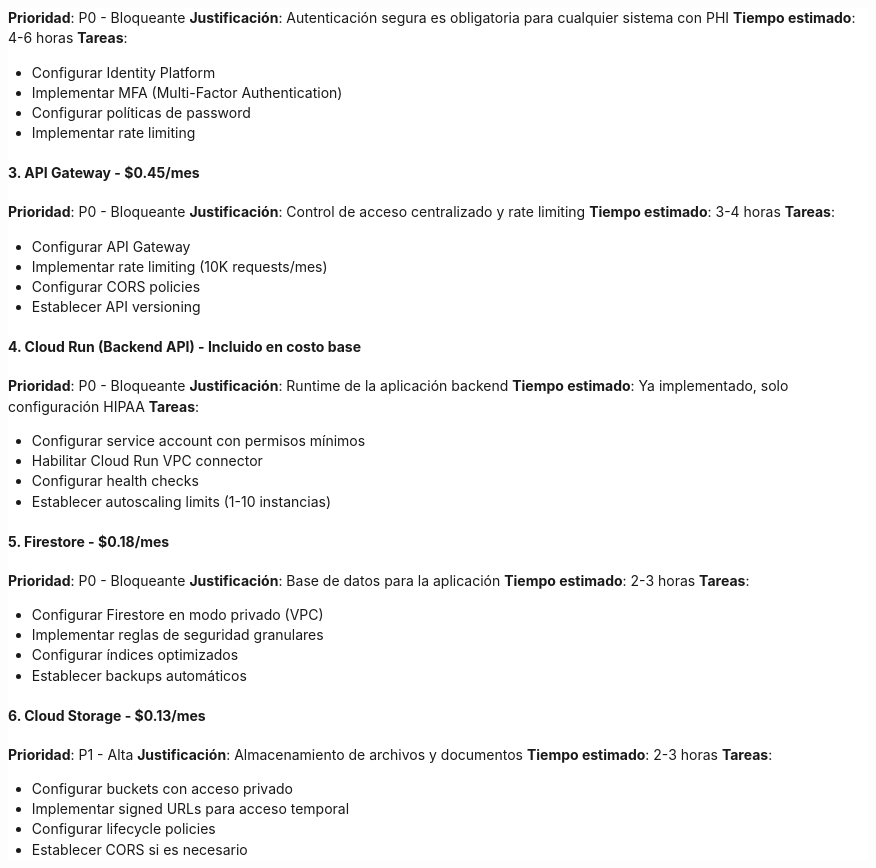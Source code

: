**Prioridad**: P0 - Bloqueante
**Justificación**: Autenticación segura es obligatoria para cualquier sistema con PHI
**Tiempo estimado**: 4-6 horas
**Tareas**:

- Configurar Identity Platform
- Implementar MFA (Multi-Factor Authentication)
- Configurar políticas de password
- Implementar rate limiting

#### 3. **API Gateway** - $0.45/mes

**Prioridad**: P0 - Bloqueante
**Justificación**: Control de acceso centralizado y rate limiting
**Tiempo estimado**: 3-4 horas
**Tareas**:

- Configurar API Gateway
- Implementar rate limiting (10K requests/mes)
- Configurar CORS policies
- Establecer API versioning

#### 4. **Cloud Run (Backend API)** - Incluido en costo base

**Prioridad**: P0 - Bloqueante
**Justificación**: Runtime de la aplicación backend
**Tiempo estimado**: Ya implementado, solo configuración HIPAA
**Tareas**:

- Configurar service account con permisos mínimos
- Habilitar Cloud Run VPC connector
- Configurar health checks
- Establecer autoscaling limits (1-10 instancias)

#### 5. **Firestore** - $0.18/mes

**Prioridad**: P0 - Bloqueante
**Justificación**: Base de datos para la aplicación
**Tiempo estimado**: 2-3 horas
**Tareas**:

- Configurar Firestore en modo privado (VPC)
- Implementar reglas de seguridad granulares
- Configurar índices optimizados
- Establecer backups automáticos

#### 6. **Cloud Storage** - $0.13/mes

**Prioridad**: P1 - Alta
**Justificación**: Almacenamiento de archivos y documentos
**Tiempo estimado**: 2-3 horas
**Tareas**:

- Configurar buckets con acceso privado
- Implementar signed URLs para acceso temporal
- Configurar lifecycle policies
- Establecer CORS si es necesario
